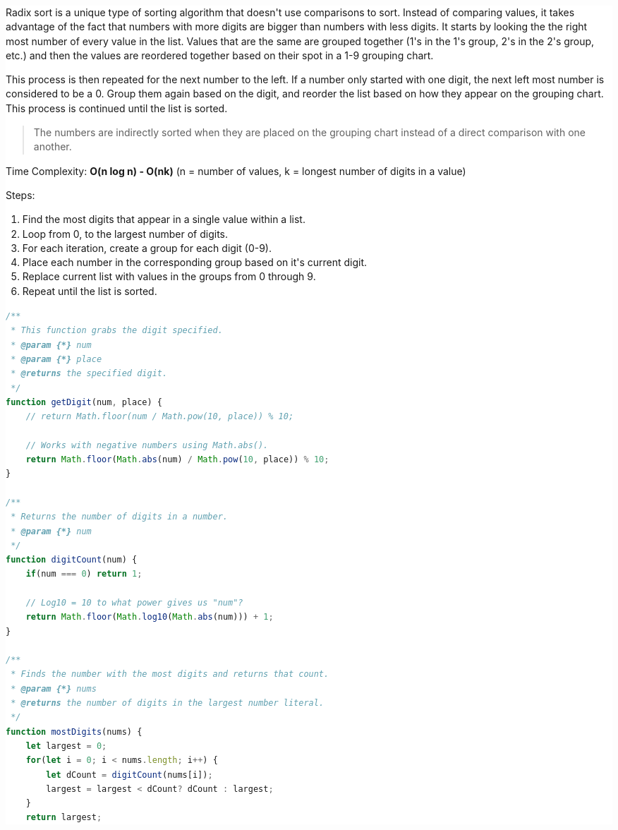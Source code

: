 Radix sort is a unique type of sorting algorithm that doesn't use comparisons to sort.
Instead of comparing values, it takes advantage of the fact that numbers with more digits
are bigger than numbers with less digits. It starts by looking the the right most number of
every value in the list. Values that are the same are grouped together (1's in the 1's group,
2's in the 2's group, etc.) and then the values are reordered together based on their spot in
a 1-9 grouping chart.

This process is then repeated for the next number to the left. If a number only started with one digit,
the next left most number is considered to be a 0. Group them again based on the digit, and reorder
the list based on how they appear on the grouping chart. This process is continued until the list is sorted.

> The numbers are indirectly sorted when they are placed on the grouping chart instead of a direct comparison
with one another.

Time Complexity: **O(n log n) - O(nk)** (n = number of values, k = longest number of digits in a value)

Steps:

1. Find the most digits that appear in a single value within a list.
1. Loop from 0, to the largest number of digits.
1. For each iteration, create a group for each digit (0-9).
1. Place each number in the corresponding group based on it's current digit.
1. Replace current list with values in the groups from 0 through 9.
1. Repeat until the list is sorted.

```js
/**
 * This function grabs the digit specified.
 * @param {*} num 
 * @param {*} place 
 * @returns the specified digit.
 */
function getDigit(num, place) {
    // return Math.floor(num / Math.pow(10, place)) % 10;

    // Works with negative numbers using Math.abs().
    return Math.floor(Math.abs(num) / Math.pow(10, place)) % 10;
}

/**
 * Returns the number of digits in a number.
 * @param {*} num 
 */
function digitCount(num) {
    if(num === 0) return 1;

    // Log10 = 10 to what power gives us "num"?
    return Math.floor(Math.log10(Math.abs(num))) + 1;
}

/**
 * Finds the number with the most digits and returns that count.
 * @param {*} nums 
 * @returns the number of digits in the largest number literal.
 */
function mostDigits(nums) {
    let largest = 0;
    for(let i = 0; i < nums.length; i++) {
        let dCount = digitCount(nums[i]);
        largest = largest < dCount? dCount : largest;
    }
    return largest;
```